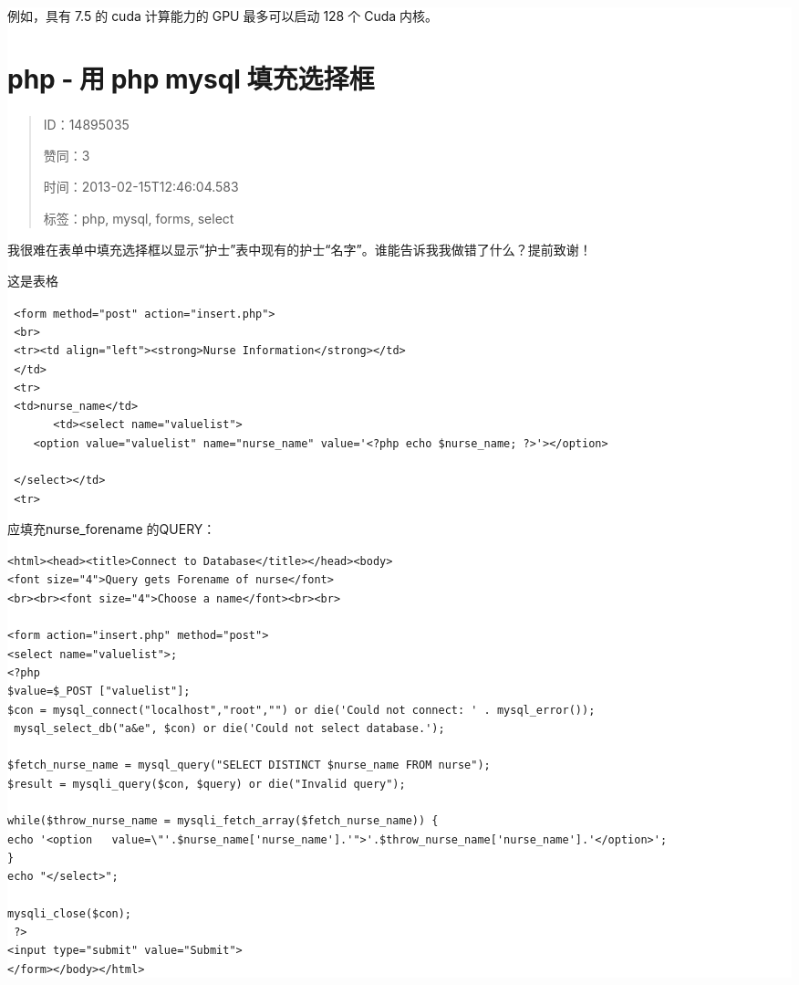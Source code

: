 例如，具有 7.5 的 cuda 计算能力的 GPU 最多可以启动 128 个 Cuda 内核。

# php - 用 php mysql 填充选择框

> ID：14895035
> 
> 赞同：3
> 
> 时间：2013-02-15T12:46:04.583
> 
> 标签：php, mysql, forms, select

我很难在表单中填充选择框以显示“护士”表中现有的护士“名字”。谁能告诉我我做错了什么？提前致谢！

这是表格

```
 <form method="post" action="insert.php"> 
 <br>
 <tr><td align="left"><strong>Nurse Information</strong></td>
 </td>
 <tr> 
 <td>nurse_name</td>
       <td><select name="valuelist">
    <option value="valuelist" name="nurse_name" value='<?php echo $nurse_name; ?>'></option>

 </select></td>
 <tr> 
```

应填充nurse_forename 的QUERY：

```
<html><head><title>Connect to Database</title></head><body>
<font size="4">Query gets Forename of nurse</font>
<br><br><font size="4">Choose a name</font><br><br> 

<form action="insert.php" method="post">
<select name="valuelist">;
<?php
$value=$_POST ["valuelist"];
$con = mysql_connect("localhost","root","") or die('Could not connect: ' . mysql_error());
 mysql_select_db("a&e", $con) or die('Could not select database.');

$fetch_nurse_name = mysql_query("SELECT DISTINCT $nurse_name FROM nurse");
$result = mysqli_query($con, $query) or die("Invalid query");

while($throw_nurse_name = mysqli_fetch_array($fetch_nurse_name)) {
echo '<option   value=\"'.$nurse_name['nurse_name'].'">'.$throw_nurse_name['nurse_name'].'</option>';
}
echo "</select>";

mysqli_close($con);
 ?>
<input type="submit" value="Submit">
</form></body></html> 
```
